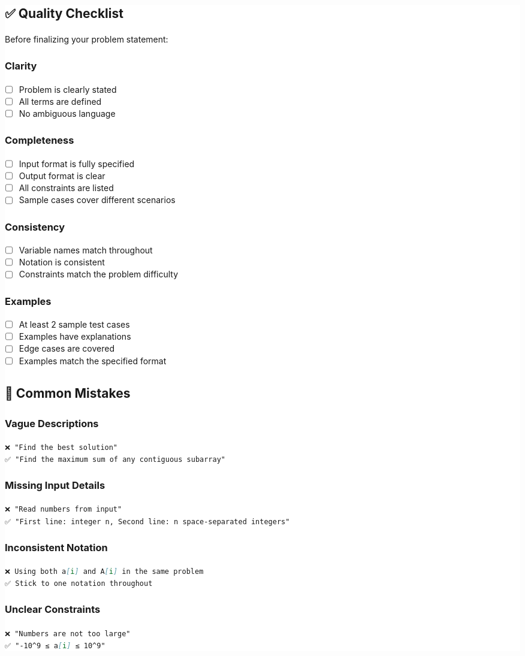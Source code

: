 ## ✅ Quality Checklist

Before finalizing your problem statement:

### Clarity
- [ ] Problem is clearly stated
- [ ] All terms are defined
- [ ] No ambiguous language

### Completeness
- [ ] Input format is fully specified
- [ ] Output format is clear
- [ ] All constraints are listed
- [ ] Sample cases cover different scenarios

### Consistency
- [ ] Variable names match throughout
- [ ] Notation is consistent
- [ ] Constraints match the problem difficulty

### Examples
- [ ] At least 2 sample test cases
- [ ] Examples have explanations
- [ ] Edge cases are covered
- [ ] Examples match the specified format

## 🚫 Common Mistakes

### Vague Descriptions
```markdown
❌ "Find the best solution"
✅ "Find the maximum sum of any contiguous subarray"
```

### Missing Input Details
```markdown
❌ "Read numbers from input"
✅ "First line: integer n, Second line: n space-separated integers"
```

### Inconsistent Notation
```markdown
❌ Using both a[i] and A[i] in the same problem
✅ Stick to one notation throughout
```

### Unclear Constraints
```markdown
❌ "Numbers are not too large"
✅ "-10^9 ≤ a[i] ≤ 10^9"
```
